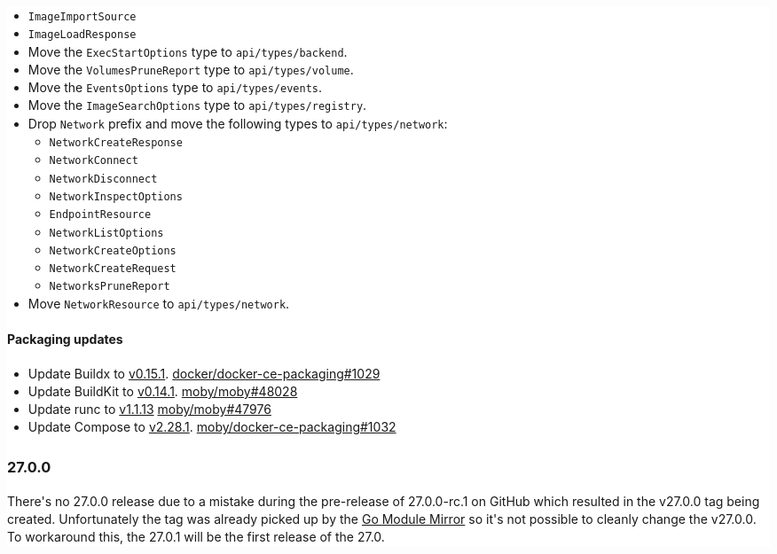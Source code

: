  - `ImageImportSource`
  - `ImageLoadResponse`
- Move the `ExecStartOptions` type to `api/types/backend`.
- Move the `VolumesPruneReport` type to `api/types/volume`.
- Move the `EventsOptions` type to `api/types/events`.
- Move the `ImageSearchOptions` type to `api/types/registry`. 
- Drop `Network` prefix and move the following types to `api/types/network`:
  - `NetworkCreateResponse`
  - `NetworkConnect`
  - `NetworkDisconnect`
  - `NetworkInspectOptions`
  - `EndpointResource`
  - `NetworkListOptions`
  - `NetworkCreateOptions`
  - `NetworkCreateRequest`
  - `NetworksPruneReport`
- Move `NetworkResource` to `api/types/network`.

#### Packaging updates

- Update Buildx to [v0.15.1](https://github.com/docker/buildx/releases/tag/v0.15.1). [docker/docker-ce-packaging#1029](https://github.com/docker/docker-ce-packaging/pull/1029)
- Update BuildKit to [v0.14.1](https://github.com/moby/buildkit/releases/tag/v0.14.1). [moby/moby#48028](https://github.com/moby/moby/pull/48028)
- Update runc to [v1.1.13](https://github.com/opencontainers/runc/releases/tag/v1.1.13) [moby/moby#47976](https://github.com/moby/moby/pull/47976)
- Update Compose to [v2.28.1](https://github.com/docker/compose/releases/tag/v2.28.1). [moby/docker-ce-packaging#1032](https://github.com/docker/docker-ce-packaging/pull/1032)

[Docker image spec]: https://github.com/moby/docker-image-spec/blob/v1.3.1/specs-go/v1/image.go#L19-L32
[OCI Image Spec]: https://github.com/opencontainers/image-spec/blob/v1.1.0/specs-go/v1/config.go#L24-L62

### 27.0.0

There's no 27.0.0 release due to a mistake during the pre-release of 27.0.0-rc.1 on GitHub which resulted in the v27.0.0 tag being created.
Unfortunately the tag was already picked up by the [Go Module Mirror](https://sum.golang.org) so it's not possible to cleanly change the v27.0.0.
To workaround this, the 27.0.1 will be the first release of the 27.0.
